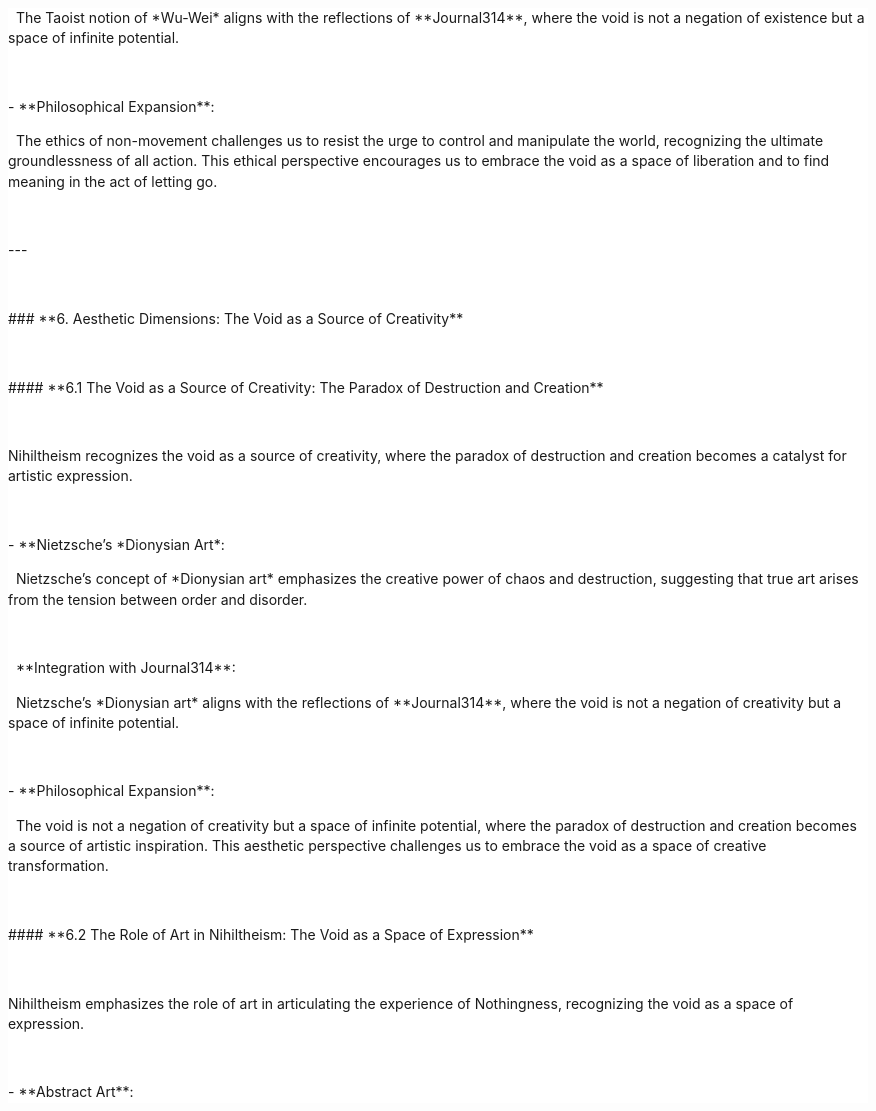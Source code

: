   The Taoist notion of \*Wu-Wei\* aligns with the reflections of \*\*Journal314\*\*, where the void is not a negation of existence but a space of infinite potential.

<br>

\- \*\*Philosophical Expansion\*\*:  

  The ethics of non-movement challenges us to resist the urge to control and manipulate the world, recognizing the ultimate groundlessness of all action. This ethical perspective encourages us to embrace the void as a space of liberation and to find meaning in the act of letting go.

<br>

\---

<br>

\### \*\*6. Aesthetic Dimensions: The Void as a Source of Creativity\*\*

<br>

\#### \*\*6.1 The Void as a Source of Creativity: The Paradox of Destruction and Creation\*\*

<br>

Nihiltheism recognizes the void as a source of creativity, where the paradox of destruction and creation becomes a catalyst for artistic expression.

<br>

\- \*\*Nietzsche’s \*Dionysian Art\*:  

  Nietzsche’s concept of \*Dionysian art\* emphasizes the creative power of chaos and destruction, suggesting that true art arises from the tension between order and disorder.

<br>

  \*\*Integration with Journal314\*\*:  

  Nietzsche’s \*Dionysian art\* aligns with the reflections of \*\*Journal314\*\*, where the void is not a negation of creativity but a space of infinite potential.

<br>

\- \*\*Philosophical Expansion\*\*:  

  The void is not a negation of creativity but a space of infinite potential, where the paradox of destruction and creation becomes a source of artistic inspiration. This aesthetic perspective challenges us to embrace the void as a space of creative transformation.

<br>

\#### \*\*6.2 The Role of Art in Nihiltheism: The Void as a Space of Expression\*\*

<br>

Nihiltheism emphasizes the role of art in articulating the experience of Nothingness, recognizing the void as a space of expression.

<br>

\- \*\*Abstract Art\*\*:  
